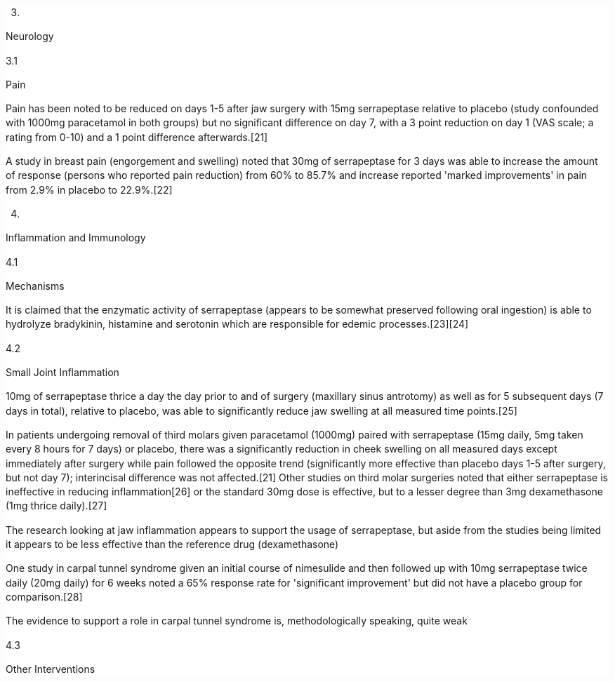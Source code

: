 3.

Neurology

3.1

Pain

Pain has been noted to be reduced on days 1\-5 after jaw surgery with 15mg serrapeptase relative to placebo (study confounded with 1000mg paracetamol in both groups) but no significant difference on day 7, with a 3 point reduction on day 1 (VAS scale; a rating from 0\-10\) and a 1 point difference afterwards.\[21]

A study in breast pain (engorgement and swelling) noted that 30mg of serrapeptase for 3 days was able to increase the amount of response (persons who reported pain reduction) from 60% to 85\.7% and increase reported 'marked improvements' in pain from 2\.9% in placebo to 22\.9%.\[22]

4.

Inflammation and Immunology

4.1

Mechanisms

It is claimed that the enzymatic activity of serrapeptase (appears to be somewhat preserved following oral ingestion) is able to hydrolyze bradykinin, histamine and serotonin which are responsible for edemic processes.\[23]\[24]

4.2

Small Joint Inflammation

10mg of serrapeptase thrice a day the day prior to and of surgery (maxillary sinus antrotomy) as well as for 5 subsequent days (7 days in total), relative to placebo, was able to significantly reduce jaw swelling at all measured time points.\[25]

In patients undergoing removal of third molars given paracetamol (1000mg) paired with serrapeptase (15mg daily, 5mg taken every 8 hours for 7 days) or placebo, there was a significantly reduction in cheek swelling on all measured days except immediately after surgery while pain followed the opposite trend (significantly more effective than placebo days 1\-5 after surgery, but not day 7\); interincisal difference was not affected.\[21] Other studies on third molar surgeries noted that either serrapeptase is ineffective in reducing inflammation\[26] or the standard 30mg dose is effective, but to a lesser degree than 3mg dexamethasone (1mg thrice daily).\[27]


The research looking at jaw inflammation appears to support the usage of serrapeptase, but aside from the studies being limited it appears to be less effective than the reference drug (dexamethasone)


One study in carpal tunnel syndrome given an initial course of nimesulide and then followed up with 10mg serrapeptase twice daily (20mg daily) for 6 weeks noted a 65% response rate for 'significant improvement' but did not have a placebo group for comparison.\[28]


The evidence to support a role in carpal tunnel syndrome is, methodologically speaking, quite weak


4.3

Other Interventions
